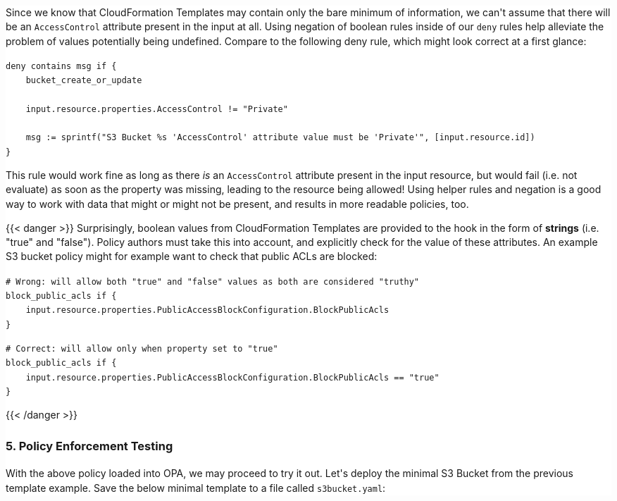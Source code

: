 Since we know that CloudFormation Templates may contain only the bare minimum of information, we can't assume that there
will be an `AccessControl` attribute present in the input at all. Using negation of boolean rules inside of our `deny`
rules help alleviate the problem of values potentially being undefined. Compare to the following deny rule, which might
look correct at a first glance:

```live:example/fail:module
deny contains msg if {
	bucket_create_or_update

	input.resource.properties.AccessControl != "Private"

	msg := sprintf("S3 Bucket %s 'AccessControl' attribute value must be 'Private'", [input.resource.id])
}
```

This rule would work fine as long as there _is_ an `AccessControl` attribute present in the input resource, but would
fail (i.e. not evaluate) as soon as the property was missing, leading to the resource being allowed! Using helper rules
and negation is a good way to work with data that might or might not be present, and results in more readable policies,
too.

{{< danger >}}
Surprisingly, boolean values from CloudFormation Templates are provided to the hook in the form of **strings** (i.e.
"true" and "false"). Policy authors must take this into account, and explicitly check for the value of these
attributes. An example S3 bucket policy might for example want to check that public ACLs are blocked:

```live:example/boolean_fail:module:read_only
# Wrong: will allow both "true" and "false" values as both are considered "truthy"
block_public_acls if {
	input.resource.properties.PublicAccessBlockConfiguration.BlockPublicAcls
}
```

```live:example/boolean_correct:module:read_only
# Correct: will allow only when property set to "true"
block_public_acls if {
	input.resource.properties.PublicAccessBlockConfiguration.BlockPublicAcls == "true"
}
```
{{< /danger >}}

### 5. Policy Enforcement Testing

With the above policy loaded into OPA, we may proceed to try it out. Let's deploy the minimal S3 Bucket from the
previous template example. Save the below minimal template to a file called `s3bucket.yaml`:
